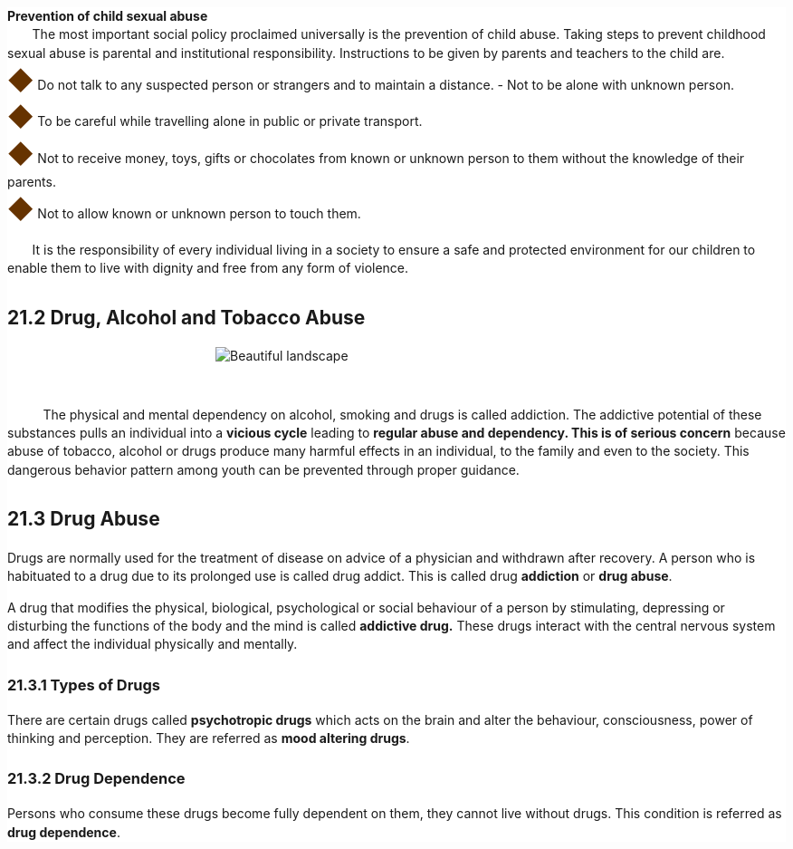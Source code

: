 </div>



**Prevention of child sexual abuse**  
&nbsp;&nbsp;&nbsp;&nbsp;&nbsp;&nbsp;&nbsp;The most important social policy proclaimed universally is the prevention of child abuse. Taking steps to prevent childhood sexual abuse is parental and institutional responsibility. Instructions to be given by parents and teachers to the child are.   
<span style="font-size: 2em;color:#663300;">&#9670;</span>
  Do not talk to any suspected person or strangers and to maintain a distance. -  Not to be alone with unknown person.   
<span style="font-size: 2em;color:#663300;">&#9670;</span>
  To be careful while travelling alone in public or private transport.  
<span style="font-size: 2em;color:#663300;">&#9670;</span>
  Not to receive money, toys, gifts or chocolates from known or unknown person to them without the knowledge of their parents.   
<span style="font-size: 2em;color:#663300;">&#9670;</span>
 Not to allow known or unknown person to touch them.

&nbsp;&nbsp;&nbsp;&nbsp;&nbsp;&nbsp;&nbsp;It is the responsibility of every individual living in a society to ensure a safe and protected environment for our children to enable them to live with dignity and free from any form of violence.

## 21.2 Drug, Alcohol and Tobacco Abuse
<div style="display: flex; justify-content: center;padding-bottom:30px">

<img src="image-2.png" alt="Beautiful landscape" width="400">

</div>

&nbsp;&nbsp;&nbsp;&nbsp;&nbsp;&nbsp;&nbsp;&nbsp;&nbsp;&nbsp;The physical and mental dependency on alcohol, smoking and drugs is called addiction. The addictive potential of these substances pulls an individual into a **vicious cycle** leading to **regular abuse and dependency. This is of serious concern** because abuse of tobacco, alcohol or drugs produce many harmful effects in an individual, to the family and even to the society. This dangerous behavior pattern among youth can be prevented through proper guidance.

## 21.3 Drug Abuse
Drugs are normally used for the treatment of disease on advice of a physician and withdrawn after recovery. A person who is habituated to a drug due to its prolonged use is called drug addict. This is called drug **addiction** or **drug abuse**.

A drug that modifies the physical, biological, psychological or social behaviour of a person by stimulating, depressing or disturbing the functions of the body and the mind is called **addictive drug.** These drugs interact with the central nervous system and affect the individual physically and mentally.

### 21.3.1 Types of Drugs
There are certain drugs called **psychotropic drugs** which acts on the brain and alter the behaviour, consciousness, power of thinking and perception. They are referred as **mood altering drugs**.

### 21.3.2 Drug Dependence
Persons who consume these drugs become fully dependent on them, they cannot live without drugs. This condition is referred as **drug dependence**.

